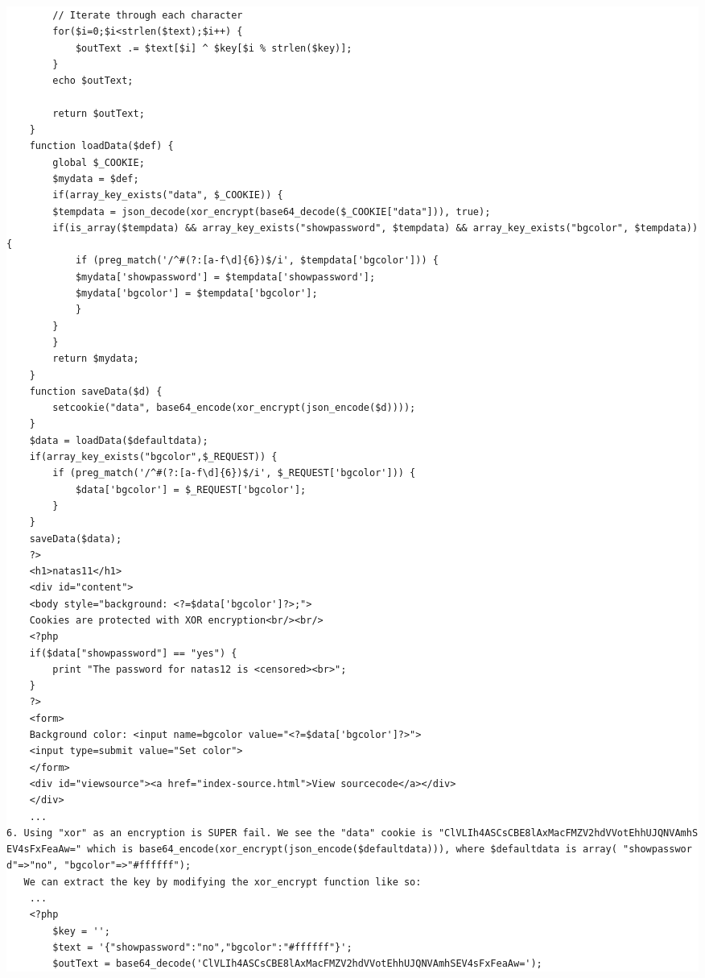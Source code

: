 		    // Iterate through each character
		    for($i=0;$i<strlen($text);$i++) {
		    	$outText .= $text[$i] ^ $key[$i % strlen($key)];
		    }
		    echo $outText;

		    return $outText;
		}
		function loadData($def) {
		    global $_COOKIE;
		    $mydata = $def;
		    if(array_key_exists("data", $_COOKIE)) {
		    $tempdata = json_decode(xor_encrypt(base64_decode($_COOKIE["data"])), true);
		    if(is_array($tempdata) && array_key_exists("showpassword", $tempdata) && array_key_exists("bgcolor", $tempdata)) {
		        if (preg_match('/^#(?:[a-f\d]{6})$/i', $tempdata['bgcolor'])) {
		        $mydata['showpassword'] = $tempdata['showpassword'];
		        $mydata['bgcolor'] = $tempdata['bgcolor'];
		        }
		    }
		    }
		    return $mydata;
		}
		function saveData($d) {
		    setcookie("data", base64_encode(xor_encrypt(json_encode($d))));
		}
		$data = loadData($defaultdata);
		if(array_key_exists("bgcolor",$_REQUEST)) {
		    if (preg_match('/^#(?:[a-f\d]{6})$/i', $_REQUEST['bgcolor'])) {
		        $data['bgcolor'] = $_REQUEST['bgcolor'];
		    }
		}
		saveData($data);
		?>
		<h1>natas11</h1>
		<div id="content">
		<body style="background: <?=$data['bgcolor']?>;">
		Cookies are protected with XOR encryption<br/><br/>
		<?php
		if($data["showpassword"] == "yes") {
		    print "The password for natas12 is <censored><br>";
		}
		?>
		<form>
		Background color: <input name=bgcolor value="<?=$data['bgcolor']?>">
		<input type=submit value="Set color">
		</form>
		<div id="viewsource"><a href="index-source.html">View sourcecode</a></div>
		</div>
		...
	6. Using "xor" as an encryption is SUPER fail. We see the "data" cookie is "ClVLIh4ASCsCBE8lAxMacFMZV2hdVVotEhhUJQNVAmhSEV4sFxFeaAw=" which is base64_encode(xor_encrypt(json_encode($defaultdata))), where $defaultdata is array( "showpassword"=>"no", "bgcolor"=>"#ffffff");
	   We can extract the key by modifying the xor_encrypt function like so:
		...
		<?php
			$key = '';
			$text = '{"showpassword":"no","bgcolor":"#ffffff"}';
			$outText = base64_decode('ClVLIh4ASCsCBE8lAxMacFMZV2hdVVotEhhUJQNVAmhSEV4sFxFeaAw=');
